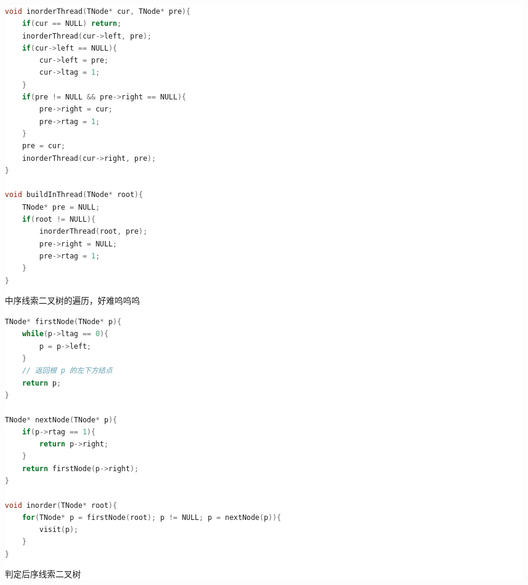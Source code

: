 ```c
void inorderThread(TNode* cur, TNode* pre){
    if(cur == NULL) return;
    inorderThread(cur->left, pre);
    if(cur->left == NULL){
        cur->left = pre;
        cur->ltag = 1;
    }
    if(pre != NULL && pre->right == NULL){
        pre->right = cur;
        pre->rtag = 1;
    }
    pre = cur;
    inorderThread(cur->right, pre);
}

void buildInThread(TNode* root){
    TNode* pre = NULL;
    if(root != NULL){
        inorderThread(root, pre);
        pre->right = NULL;
        pre->rtag = 1;
    }
}
```

中序线索二叉树的遍历，好难呜呜呜

```c
TNode* firstNode(TNode* p){
    while(p->ltag == 0){
        p = p->left;
    }
    // 返回根 p 的左下方结点
    return p;
}

TNode* nextNode(TNode* p){
    if(p->rtag == 1){
        return p->right;
    }
    return firstNode(p->right);
}

void inorder(TNode* root){
    for(TNode* p = firstNode(root); p != NULL; p = nextNode(p)){
        visit(p);
    }
}
```

判定后序线索二叉树
